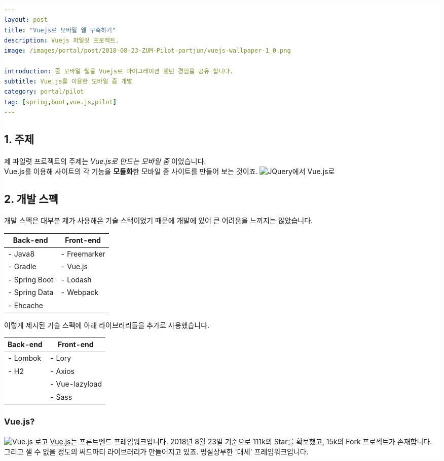 ```yaml
---
layout: post
title: "Vuejs로 모바일 웹 구축하기"
description: Vuejs 파일럿 프로젝트.
image: /images/portal/post/2018-08-23-ZUM-Pilot-partjun/vuejs-wallpaper-1_0.png

introduction: 줌 모바일 웹을 Vuejs로 마이그레이션 했던 경험을 공유 합니다.
subtitle: Vue.js를 이용한 모바일 줌 개발
category: portal/pilot
tag: [spring,boot,vue.js,pilot]
---
```


## 1. 주제
제 파일럿 프로젝트의 주제는 *Vue.js로 만드는 모바일 줌* 이었습니다.  
Vue.js를 이용해 사이트의 각 기능을 **모듈화**한 모바일 줌 사이트를 만들어 보는 것이죠.
![JQuery에서 Vue.js로](/images/portal/post/2018-08-23-ZUM-Pilot-partjun/jquery-to-vue.jpg)
  
## 2. 개발 스펙
개발 스펙은 대부분 제가 사용해온 기술 스택이었기 때문에 개발에 있어 큰 어려움을 느끼지는 않았습니다.

| Back-end | Front-end  |
|----------|------------|
|- Java8   |- Freemarker|
|- Gradle  |- Vue.js    |
|- Spring Boot|- Lodash|
|- Spring Data|- Webpack|
|- Ehcache||

이렇게 제시된 기술 스펙에 아래 라이브러리들을 추가로 사용했습니다.

| Back-end | Front-end  |
|----------|------------|
|- Lombok  |- Lory|
|- H2|- Axios|
||- Vue-lazyload|
||- Sass|

### Vue.js?
![Vue.js 로고](/images/portal/post/2018-08-23-ZUM-Pilot-partjun/vue-logo.png)
[Vue.js](https://kr.vuejs.org/v2/guide/index.html)는 프론트엔드 프레임워크입니다. 
2018년 8월 23일 기준으로 111k의 Star를 확보했고, 15k의 Fork 프로젝트가 존재합니다.
그리고 셀 수 없을 정도의 써드파티 라이브러리가 만들어지고 있죠. 명실상부한 '대세' 프레임워크입니다.  
  
